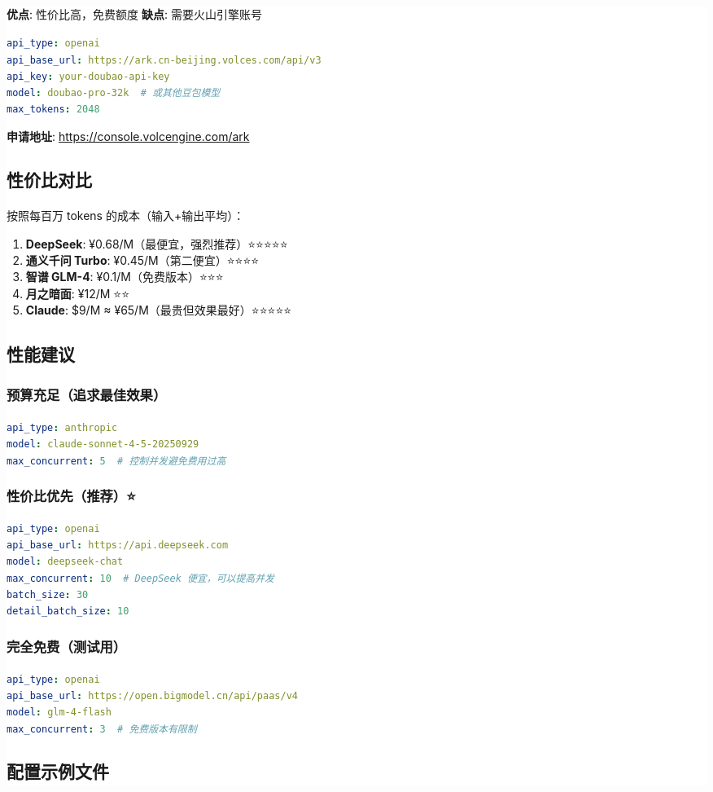 **优点**: 性价比高，免费额度
**缺点**: 需要火山引擎账号

```yaml
api_type: openai
api_base_url: https://ark.cn-beijing.volces.com/api/v3
api_key: your-doubao-api-key
model: doubao-pro-32k  # 或其他豆包模型
max_tokens: 2048
```

**申请地址**: https://console.volcengine.com/ark

## 性价比对比

按照每百万 tokens 的成本（输入+输出平均）：

1. **DeepSeek**: ¥0.68/M（最便宜，强烈推荐）⭐⭐⭐⭐⭐
2. **通义千问 Turbo**: ¥0.45/M（第二便宜）⭐⭐⭐⭐
3. **智谱 GLM-4**: ¥0.1/M（免费版本）⭐⭐⭐
4. **月之暗面**: ¥12/M ⭐⭐
5. **Claude**: $9/M ≈ ¥65/M（最贵但效果最好）⭐⭐⭐⭐⭐

## 性能建议

### 预算充足（追求最佳效果）
```yaml
api_type: anthropic
model: claude-sonnet-4-5-20250929
max_concurrent: 5  # 控制并发避免费用过高
```

### 性价比优先（推荐）⭐
```yaml
api_type: openai
api_base_url: https://api.deepseek.com
model: deepseek-chat
max_concurrent: 10  # DeepSeek 便宜，可以提高并发
batch_size: 30
detail_batch_size: 10
```

### 完全免费（测试用）
```yaml
api_type: openai
api_base_url: https://open.bigmodel.cn/api/paas/v4
model: glm-4-flash
max_concurrent: 3  # 免费版本有限制
```

## 配置示例文件
